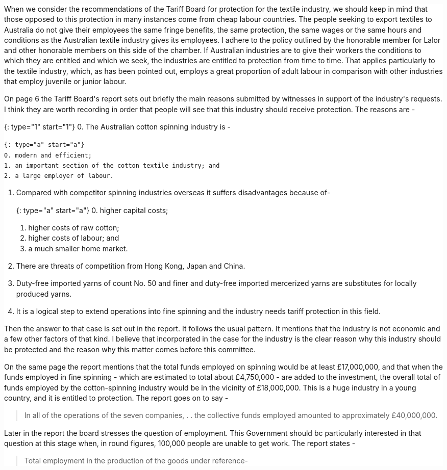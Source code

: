 When we consider the recommendations of the Tariff Board for protection for the textile industry, we should keep in mind that those opposed to this protection in many instances come from cheap labour countries. The people seeking to export textiles to Australia do not give their employees the same fringe benefits, the same protection, the same wages or the same hours and conditions as the Australian textile industry gives its employees. I adhere to the policy outlined by the honorable member for Lalor and other honorable members on this side of the chamber. If Australian industries are to give their workers the conditions to which they are entitled and which we seek, the industries are entitled to protection from time to time. That applies particularly to the textile industry, which, as has been pointed out, employs a great proportion of adult labour in comparison with other industries that employ juvenile or junior labour. 

On page 6 the Tariff Board's report sets out briefly the main reasons submitted by witnesses in support of the industry's requests. I think they are worth recording in order that people will see that this industry should receive protection. The reasons are - 

{: type="1" start="1"}
0. The Australian cotton spinning industry is - 

    {: type="a" start="a"}
    0. modern and efficient; 
    1. an important section of the cotton textile industry; and 
    2. a large employer of labour. 

1. Compared with competitor spinning industries overseas it suffers disadvantages because of- 

    {: type="a" start="a"}
    0. higher capital costs; 
    1. higher costs of raw cotton; 
    2. higher costs of labour; and 
    3. a much smaller home market. 

2. There are threats of competition from Hong Kong, Japan and China. 
3. Duty-free imported yarns of count No. 50 and finer and duty-free imported mercerized yarns are substitutes for locally produced yarns. 
4. It is a logical step to extend operations into fine spinning and the industry needs tariff protection in this field. 

Then the answer to that case is set out in the report. It follows the usual pattern. It mentions that the industry is not economic and a few other factors of that kind. I believe that incorporated in the case for the industry is the clear reason why this industry should be protected and the reason why this matter comes before this committee. 

On the same page the report mentions that the total funds employed on spinning would be at least £17,000,000, and that when the funds employed in fine spinning  - which are estimated to total about £4,750,000 - are added to the investment, the overall total of funds employed by the cotton-spinning industry would be in the vicinity of £18,000,000. This is a huge industry in a young country, and it is entitled to protection. The report goes on to say - 

  >In all of the operations of the seven companies,  . . the collective funds employed amounted to approximately £40,000,000. 

Later in the report the board stresses the question of employment. This Government should bc particularly interested in that question at this stage when, in round figures, 100,000 people are unable to get work. The report states - 

  >Total employment in the production of the goods under reference- 
